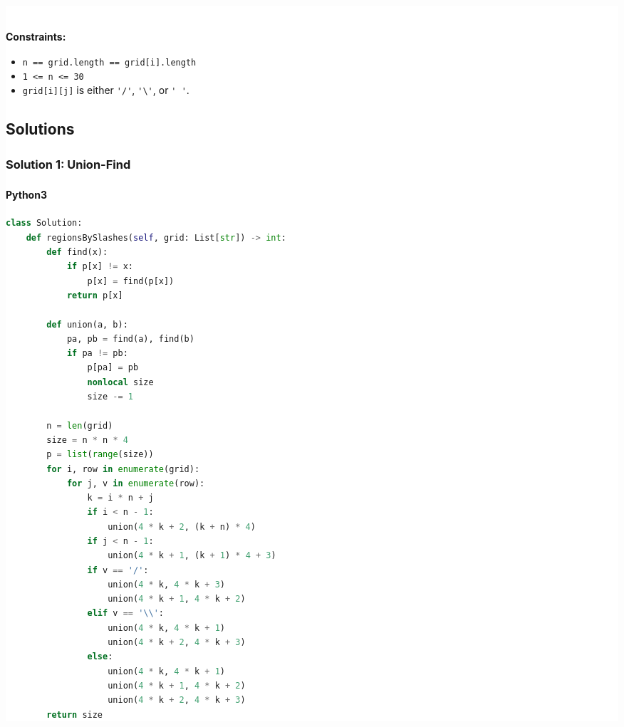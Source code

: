 <p>&nbsp;</p>
<p><strong>Constraints:</strong></p>

<ul>
	<li><code>n == grid.length == grid[i].length</code></li>
	<li><code>1 &lt;= n &lt;= 30</code></li>
	<li><code>grid[i][j]</code> is either <code>&#39;/&#39;</code>, <code>&#39;\&#39;</code>, or <code>&#39; &#39;</code>.</li>
</ul>



## Solutions



### Solution 1: Union-Find



#### Python3

```python
class Solution:
    def regionsBySlashes(self, grid: List[str]) -> int:
        def find(x):
            if p[x] != x:
                p[x] = find(p[x])
            return p[x]

        def union(a, b):
            pa, pb = find(a), find(b)
            if pa != pb:
                p[pa] = pb
                nonlocal size
                size -= 1

        n = len(grid)
        size = n * n * 4
        p = list(range(size))
        for i, row in enumerate(grid):
            for j, v in enumerate(row):
                k = i * n + j
                if i < n - 1:
                    union(4 * k + 2, (k + n) * 4)
                if j < n - 1:
                    union(4 * k + 1, (k + 1) * 4 + 3)
                if v == '/':
                    union(4 * k, 4 * k + 3)
                    union(4 * k + 1, 4 * k + 2)
                elif v == '\\':
                    union(4 * k, 4 * k + 1)
                    union(4 * k + 2, 4 * k + 3)
                else:
                    union(4 * k, 4 * k + 1)
                    union(4 * k + 1, 4 * k + 2)
                    union(4 * k + 2, 4 * k + 3)
        return size
```
